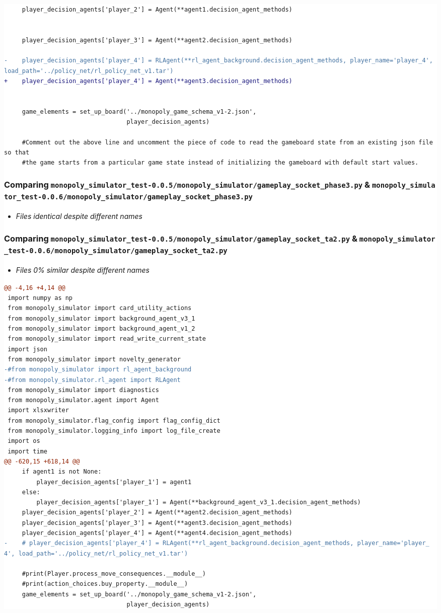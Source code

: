```diff
     player_decision_agents['player_2'] = Agent(**agent1.decision_agent_methods)
 
 
     player_decision_agents['player_3'] = Agent(**agent2.decision_agent_methods)
 
-    player_decision_agents['player_4'] = RLAgent(**rl_agent_background.decision_agent_methods, player_name='player_4', load_path='../policy_net/rl_policy_net_v1.tar')
+    player_decision_agents['player_4'] = Agent(**agent3.decision_agent_methods)
 
 
     game_elements = set_up_board('../monopoly_game_schema_v1-2.json',
                                  player_decision_agents)
 
     #Comment out the above line and uncomment the piece of code to read the gameboard state from an existing json file so that
     #the game starts from a particular game state instead of initializing the gameboard with default start values.
```

### Comparing `monopoly_simulator_test-0.0.5/monopoly_simulator/gameplay_socket_phase3.py` & `monopoly_simulator_test-0.0.6/monopoly_simulator/gameplay_socket_phase3.py`

 * *Files identical despite different names*

### Comparing `monopoly_simulator_test-0.0.5/monopoly_simulator/gameplay_socket_ta2.py` & `monopoly_simulator_test-0.0.6/monopoly_simulator/gameplay_socket_ta2.py`

 * *Files 0% similar despite different names*

```diff
@@ -4,16 +4,14 @@
 import numpy as np
 from monopoly_simulator import card_utility_actions
 from monopoly_simulator import background_agent_v3_1
 from monopoly_simulator import background_agent_v1_2
 from monopoly_simulator import read_write_current_state
 import json
 from monopoly_simulator import novelty_generator
-#from monopoly_simulator import rl_agent_background
-#from monopoly_simulator.rl_agent import RLAgent
 from monopoly_simulator import diagnostics
 from monopoly_simulator.agent import Agent
 import xlsxwriter
 from monopoly_simulator.flag_config import flag_config_dict
 from monopoly_simulator.logging_info import log_file_create
 import os
 import time
@@ -620,15 +618,14 @@
     if agent1 is not None:
         player_decision_agents['player_1'] = agent1
     else:
         player_decision_agents['player_1'] = Agent(**background_agent_v3_1.decision_agent_methods)
     player_decision_agents['player_2'] = Agent(**agent2.decision_agent_methods)
     player_decision_agents['player_3'] = Agent(**agent3.decision_agent_methods)
     player_decision_agents['player_4'] = Agent(**agent4.decision_agent_methods)
-    # player_decision_agents['player_4'] = RLAgent(**rl_agent_background.decision_agent_methods, player_name='player_4', load_path='../policy_net/rl_policy_net_v1.tar')
 
     #print(Player.process_move_consequences.__module__)
     #print(action_choices.buy_property.__module__)
     game_elements = set_up_board('../monopoly_game_schema_v1-2.json',
                                  player_decision_agents)
```